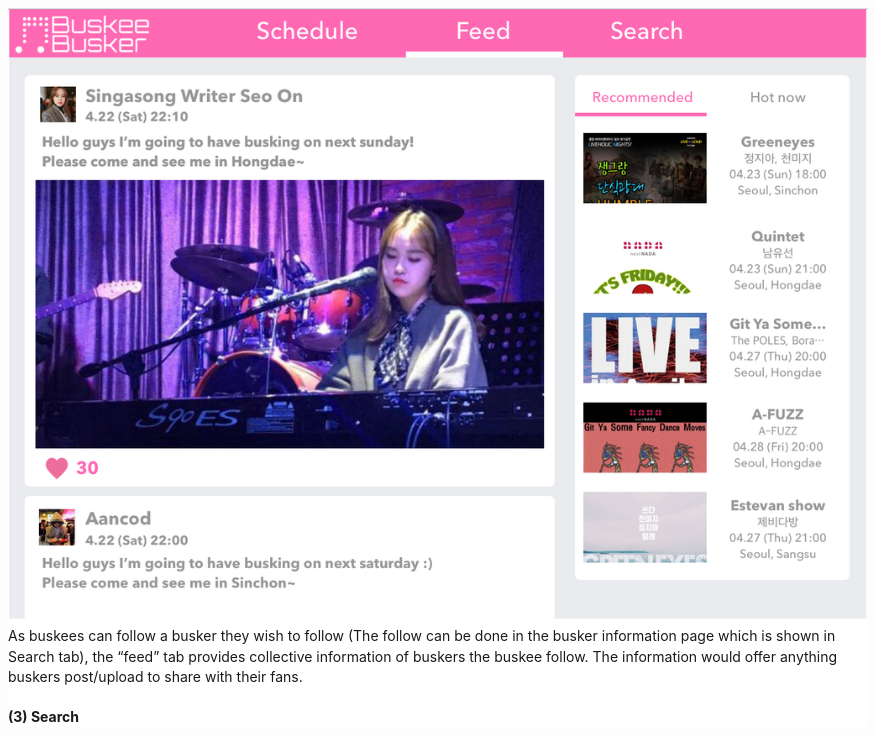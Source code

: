 ![img](2_Feed.png)
As buskees can follow a busker they wish to follow (The follow can be done in the busker information page which is shown in Search tab), the “feed” tab provides collective information of buskers the buskee follow. The information would offer anything buskers post/upload to share with their fans.

#### (3) Search
